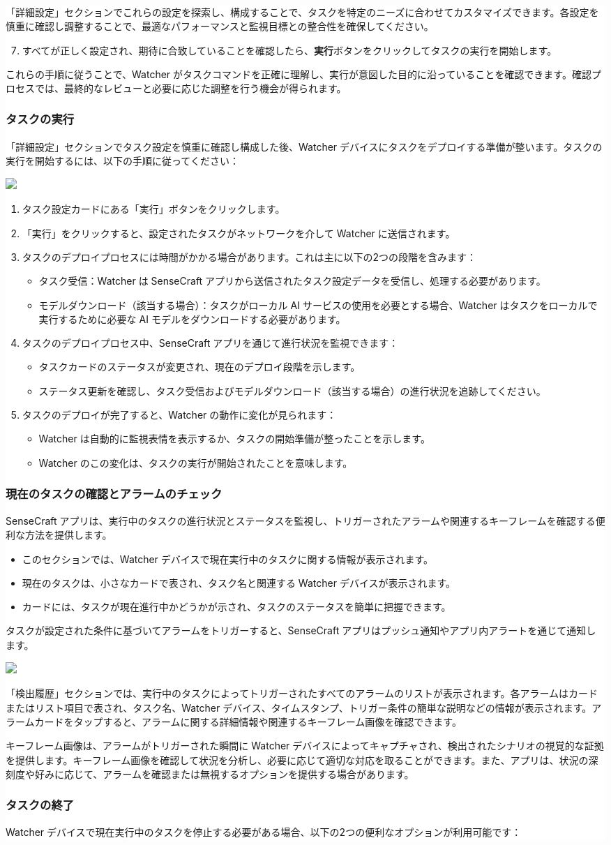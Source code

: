 「詳細設定」セクションでこれらの設定を探索し、構成することで、タスクを特定のニーズに合わせてカスタマイズできます。各設定を慎重に確認し調整することで、最適なパフォーマンスと監視目標との整合性を確保してください。

7. すべてが正しく設定され、期待に合致していることを確認したら、**実行**ボタンをクリックしてタスクの実行を開始します。

これらの手順に従うことで、Watcher がタスクコマンドを正確に理解し、実行が意図した目的に沿っていることを確認できます。確認プロセスでは、最終的なレビューと必要に応じた調整を行う機会が得られます。

### タスクの実行

「詳細設定」セクションでタスク設定を慎重に確認し構成した後、Watcher デバイスにタスクをデプロイする準備が整います。タスクの実行を開始するには、以下の手順に従ってください：

<div style={{textAlign:'center'}}><img src="https://files.seeedstudio.com/wiki/watcher_getting_started/27.png" style={{width:800, height:'auto'}}/></div>

1. タスク設定カードにある「実行」ボタンをクリックします。

2. 「実行」をクリックすると、設定されたタスクがネットワークを介して Watcher に送信されます。

3. タスクのデプロイプロセスには時間がかかる場合があります。これは主に以下の2つの段階を含みます：

   - タスク受信：Watcher は SenseCraft アプリから送信されたタスク設定データを受信し、処理する必要があります。

   - モデルダウンロード（該当する場合）：タスクがローカル AI サービスの使用を必要とする場合、Watcher はタスクをローカルで実行するために必要な AI モデルをダウンロードする必要があります。

4. タスクのデプロイプロセス中、SenseCraft アプリを通じて進行状況を監視できます：

   - タスクカードのステータスが変更され、現在のデプロイ段階を示します。

   - ステータス更新を確認し、タスク受信およびモデルダウンロード（該当する場合）の進行状況を追跡してください。

5. タスクのデプロイが完了すると、Watcher の動作に変化が見られます：

   - Watcher は自動的に監視表情を表示するか、タスクの開始準備が整ったことを示します。

   - Watcher のこの変化は、タスクの実行が開始されたことを意味します。

### 現在のタスクの確認とアラームのチェック

SenseCraft アプリは、実行中のタスクの進行状況とステータスを監視し、トリガーされたアラームや関連するキーフレームを確認する便利な方法を提供します。

- このセクションでは、Watcher デバイスで現在実行中のタスクに関する情報が表示されます。

- 現在のタスクは、小さなカードで表され、タスク名と関連する Watcher デバイスが表示されます。

- カードには、タスクが現在進行中かどうかが示され、タスクのステータスを簡単に把握できます。

タスクが設定された条件に基づいてアラームをトリガーすると、SenseCraft アプリはプッシュ通知やアプリ内アラートを通じて通知します。

<div style={{textAlign:'center'}}><img src="https://files.seeedstudio.com/wiki/watcher_getting_started/28.png" style={{width:250, height:'auto'}}/></div>

「検出履歴」セクションでは、実行中のタスクによってトリガーされたすべてのアラームのリストが表示されます。各アラームはカードまたはリスト項目で表され、タスク名、Watcher デバイス、タイムスタンプ、トリガー条件の簡単な説明などの情報が表示されます。アラームカードをタップすると、アラームに関する詳細情報や関連するキーフレーム画像を確認できます。

キーフレーム画像は、アラームがトリガーされた瞬間に Watcher デバイスによってキャプチャされ、検出されたシナリオの視覚的な証拠を提供します。キーフレーム画像を確認して状況を分析し、必要に応じて適切な対応を取ることができます。また、アプリは、状況の深刻度や好みに応じて、アラームを確認または無視するオプションを提供する場合があります。

### タスクの終了

Watcher デバイスで現在実行中のタスクを停止する必要がある場合、以下の2つの便利なオプションが利用可能です：

